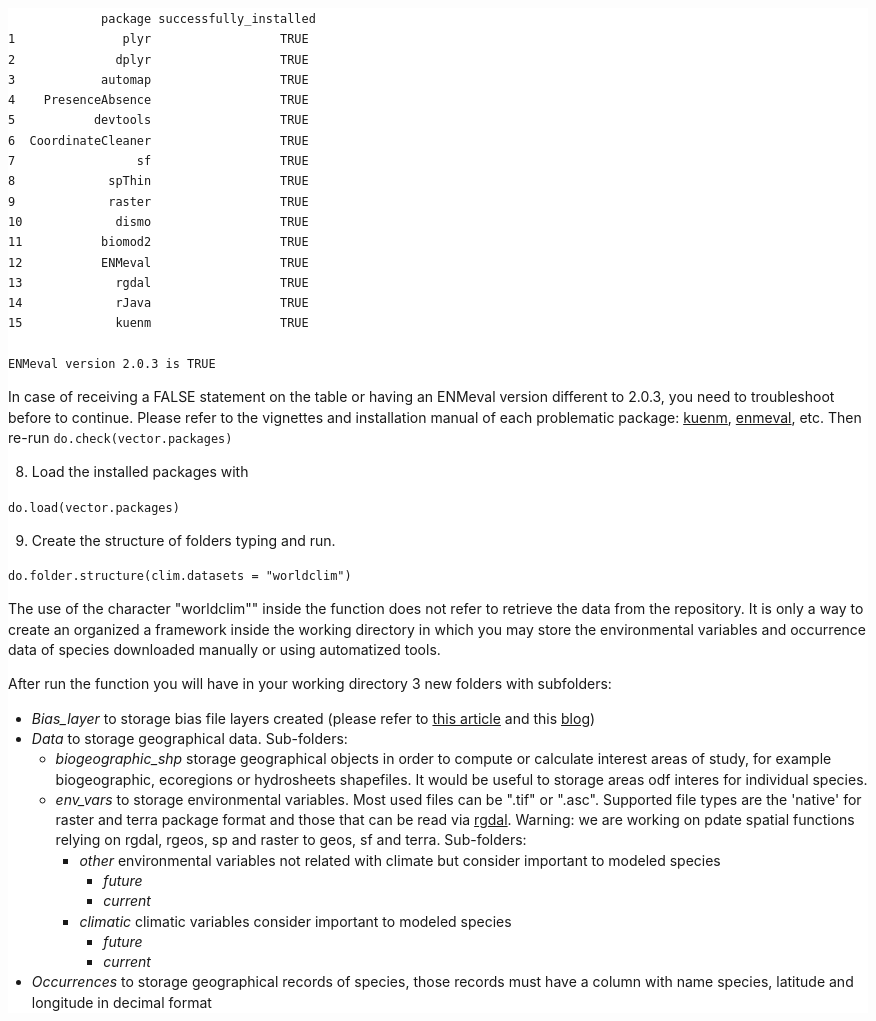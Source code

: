 ```
             package successfully_installed
1               plyr                  TRUE
2              dplyr                  TRUE
3            automap                  TRUE
4    PresenceAbsence                  TRUE
5           devtools                  TRUE
6  CoordinateCleaner                  TRUE
7                 sf                  TRUE
8             spThin                  TRUE
9             raster                  TRUE
10             dismo                  TRUE
11           biomod2                  TRUE
12           ENMeval                  TRUE
13             rgdal                  TRUE
14             rJava                  TRUE
15             kuenm                  TRUE

ENMeval version 2.0.3 is TRUE
```

In case of receiving a FALSE statement on the table or having an ENMeval version different to 2.0.3, you need to troubleshoot before to continue. Please refer to the vignettes and installation manual of each problematic package: [kuenm](https://github.com/marlonecobos/kuenm), [enmeval](https://www.bing.com/search?q=enmeval+github&qs=n&form=QBRE&sp=-1&lq=0&pq=enmeval+github&sc=6-14&sk=&cvid=F714530DD0334E67862BCDB5962C6426&ghsh=0&ghacc=0&ghpl=), etc. Then re-run `do.check(vector.packages)`

8. Load the installed packages with

```
do.load(vector.packages)
```
9. Create the structure of folders typing and run.

```
do.folder.structure(clim.datasets = "worldclim")
```

The use of the character "worldclim"" inside the function does not refer to retrieve the data from the repository. It is only a way to create an organized a framework inside the working directory in which you may store the environmental variables and occurrence data of species downloaded manually or using automatized tools.

After run the function you will have in your working directory 3 new folders with subfolders:

* *Bias_layer* to storage bias file layers created (please refer to [this article](https://onlinelibrary.wiley.com/doi/10.1111/j.1600-0587.2013.07872.x) and this [blog](https://scottrinnan.wordpress.com/2015/08/31/how-to-construct-a-bias-file-with-r-for-use-in-maxent-modeling/))
* *Data* to storage geographical data. Sub-folders:
  + *biogeographic_shp* storage geographical objects in order to compute or calculate interest areas of study, for example biogeographic, ecoregions or hydrosheets shapefiles. It would be useful to storage areas odf interes for individual species.
  + *env_vars* to storage environmental variables. Most used files can be ".tif" or ".asc". Supported file types are the 'native' for raster and terra package format and those that can be read via [rgdal](https://www.rdocumentation.org/packages/rgdal/versions/1.5-23/topics/readGDAL). Warning: we are working on pdate spatial functions relying on rgdal, rgeos, sp and raster to geos, sf and terra. Sub-folders:
    + *other* environmental variables not related with climate but consider important to modeled species
      + *future*
      + *current*
    + *climatic* climatic variables consider important to modeled species
      + *future*
      + *current*
* *Occurrences* to storage geographical records of species, those records must have a column with name species, latitude and longitude in decimal format
